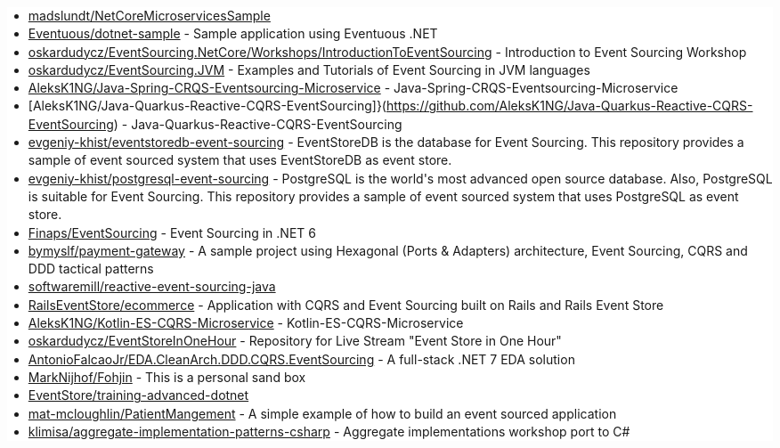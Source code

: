 - [madslundt/NetCoreMicroservicesSample](https://github.com/madslundt/NetCoreMicroservicesSample)
- [Eventuous/dotnet-sample](https://github.com/Eventuous/dotnet-sample) - Sample application using Eventuous .NET
- [oskardudycz/EventSourcing.NetCore/Workshops/IntroductionToEventSourcing](https://github.com/oskardudycz/EventSourcing.NetCore/tree/main/Workshops/IntroductionToEventSourcing) - Introduction to Event Sourcing Workshop
- [oskardudycz/EventSourcing.JVM](https://github.com/oskardudycz/EventSourcing.JVM) - Examples and Tutorials of Event Sourcing in JVM languages
- [AleksK1NG/Java-Spring-CRQS-Eventsourcing-Microservice](https://github.com/AleksK1NG/Java-Spring-CRQS-Eventsourcing-Microservice) - Java-Spring-CRQS-Eventsourcing-Microservice
- [AleksK1NG/Java-Quarkus-Reactive-CQRS-EventSourcing]}(https://github.com/AleksK1NG/Java-Quarkus-Reactive-CQRS-EventSourcing) - Java-Quarkus-Reactive-CQRS-EventSourcing
- [evgeniy-khist/eventstoredb-event-sourcing](https://github.com/evgeniy-khist/eventstoredb-event-sourcing) - EventStoreDB is the database for Event Sourcing. This repository provides a sample of event sourced system that uses EventStoreDB as event store.
- [evgeniy-khist/postgresql-event-sourcing](https://github.com/evgeniy-khist/postgresql-event-sourcing) - PostgreSQL is the world's most advanced open source database. Also, PostgreSQL is suitable for Event Sourcing. This repository provides a sample of event sourced system that uses PostgreSQL as event store.
- [Finaps/EventSourcing](https://github.com/Finaps/EventSourcing) - Event Sourcing in .NET 6
- [bymyslf/payment-gateway](https://github.com/bymyslf/payment-gateway) - A sample project using Hexagonal (Ports & Adapters) architecture, Event Sourcing, CQRS and DDD tactical patterns
- [softwaremill/reactive-event-sourcing-java](https://github.com/softwaremill/reactive-event-sourcing-java)
- [RailsEventStore/ecommerce](https://github.com/RailsEventStore/ecommerce) - Application with CQRS and Event Sourcing built on Rails and Rails Event Store
- [AleksK1NG/Kotlin-ES-CQRS-Microservice](https://github.com/AleksK1NG/Kotlin-ES-CQRS-Microservice) - Kotlin-ES-CQRS-Microservice
- [oskardudycz/EventStoreInOneHour](https://github.com/oskardudycz/EventStoreInOneHour) - Repository for Live Stream "Event Store in One Hour"
- [AntonioFalcaoJr/EDA.CleanArch.DDD.CQRS.EventSourcing](https://github.com/AntonioFalcaoJr/EDA.CleanArch.DDD.CQRS.EventSourcing) - A full-stack .NET 7 EDA solution
- [MarkNijhof/Fohjin](https://github.com/MarkNijhof/Fohjin) - This is a personal sand box
- [EventStore/training-advanced-dotnet](https://github.com/EventStore/training-advanced-dotnet)
- [mat-mcloughlin/PatientMangement](https://github.com/mat-mcloughlin/PatientMangement) - A simple example of how to build an event sourced application
- [klimisa/aggregate-implementation-patterns-csharp](https://github.com/klimisa/aggregate-implementation-patterns-csharp) - Aggregate implementations workshop port to C#